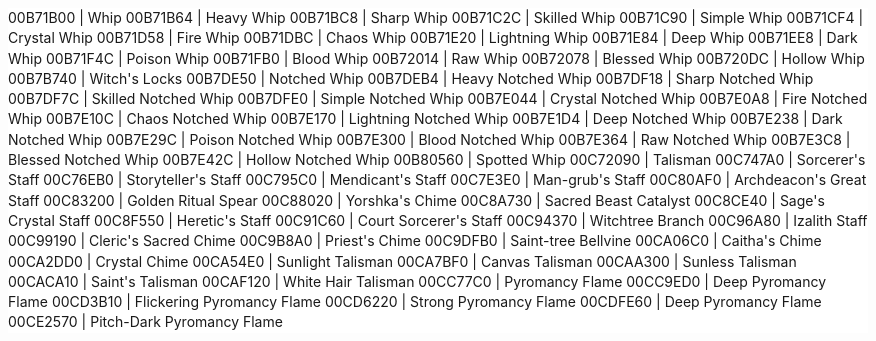 00B71B00 | Whip 
00B71B64 | Heavy Whip 
00B71BC8 | Sharp Whip 
00B71C2C | Skilled Whip 
00B71C90 | Simple Whip 
00B71CF4 | Crystal Whip 
00B71D58 | Fire Whip 
00B71DBC | Chaos Whip 
00B71E20 | Lightning Whip 
00B71E84 | Deep Whip 
00B71EE8 | Dark Whip 
00B71F4C | Poison Whip 
00B71FB0 | Blood Whip 
00B72014 | Raw Whip 
00B72078 | Blessed Whip 
00B720DC | Hollow Whip 
00B7B740 | Witch's Locks 
00B7DE50 | Notched Whip 
00B7DEB4 | Heavy Notched Whip 
00B7DF18 | Sharp Notched Whip 
00B7DF7C | Skilled Notched Whip 
00B7DFE0 | Simple Notched Whip 
00B7E044 | Crystal Notched Whip 
00B7E0A8 | Fire Notched Whip 
00B7E10C | Chaos Notched Whip 
00B7E170 | Lightning Notched Whip 
00B7E1D4 | Deep Notched Whip 
00B7E238 | Dark Notched Whip 
00B7E29C | Poison Notched Whip 
00B7E300 | Blood Notched Whip 
00B7E364 | Raw Notched Whip 
00B7E3C8 | Blessed Notched Whip 
00B7E42C | Hollow Notched Whip 
00B80560 | Spotted Whip 
00C72090 | Talisman 
00C747A0 | Sorcerer's Staff 
00C76EB0 | Storyteller's Staff 
00C795C0 | Mendicant's Staff 
00C7E3E0 | Man-grub's Staff 
00C80AF0 | Archdeacon's Great Staff 
00C83200 | Golden Ritual Spear 
00C88020 | Yorshka's Chime 
00C8A730 | Sacred Beast Catalyst 
00C8CE40 | Sage's Crystal Staff 
00C8F550 | Heretic's Staff 
00C91C60 | Court Sorcerer's Staff 
00C94370 | Witchtree Branch 
00C96A80 | Izalith Staff 
00C99190 | Cleric's Sacred Chime 
00C9B8A0 | Priest's Chime 
00C9DFB0 | Saint-tree Bellvine 
00CA06C0 | Caitha's Chime 
00CA2DD0 | Crystal Chime 
00CA54E0 | Sunlight Talisman 
00CA7BF0 | Canvas Talisman 
00CAA300 | Sunless Talisman 
00CACA10 | Saint's Talisman 
00CAF120 | White Hair Talisman 
00CC77C0 | Pyromancy Flame 
00CC9ED0 | Deep Pyromancy Flame 
00CD3B10 | Flickering Pyromancy Flame 
00CD6220 | Strong Pyromancy Flame 
00CDFE60 | Deep Pyromancy Flame 
00CE2570 | Pitch-Dark Pyromancy Flame 